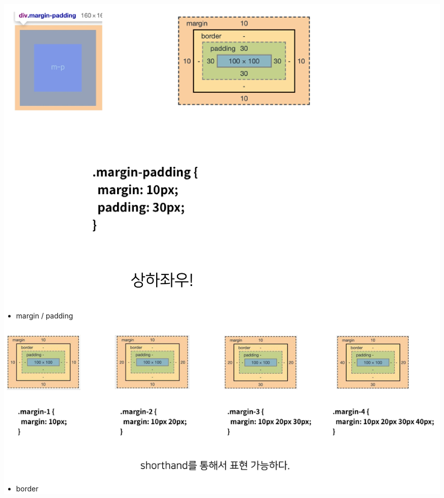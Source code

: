 ![](Web_1_assets/2022-08-01-15-49-31-image.png)

* margin / padding

![](Web_1_assets/2022-08-01-15-50-26-image.png)

* border
